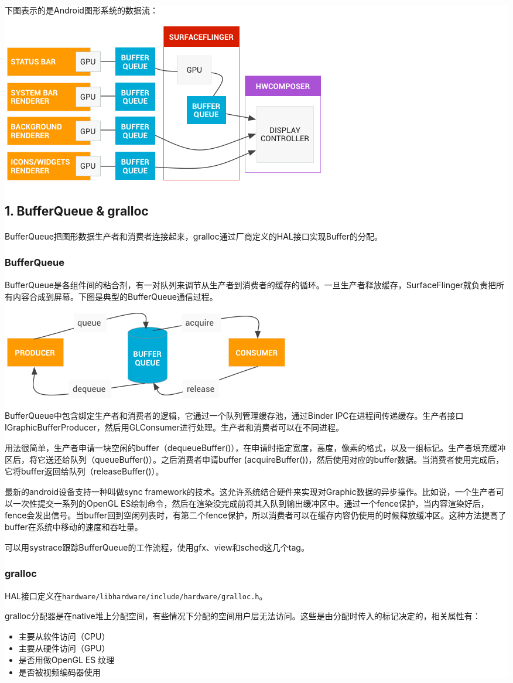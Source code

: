 下图表示的是Android图形系统的数据流：

![](../../_attach/Android/graphics_pipeline.png)

## 1. BufferQueue & gralloc

BufferQueue把图形数据生产者和消费者连接起来，gralloc通过厂商定义的HAL接口实现Buffer的分配。

### BufferQueue

BufferQueue是各组件间的粘合剂，有一对队列来调节从生产者到消费者的缓存的循环。一旦生产者释放缓存，SurfaceFlinger就负责把所有内容合成到屏幕。下图是典型的BufferQueue通信过程。

![](../../_attach/Android/bufferqueue.png)

BufferQueue中包含绑定生产者和消费者的逻辑，它通过一个队列管理缓存池，通过Binder IPC在进程间传递缓存。生产者接口IGraphicBufferProducer，然后用GLConsumer进行处理。生产者和消费者可以在不同进程。

用法很简单，生产者申请一块空闲的buffer（dequeueBuffer()），在申请时指定宽度，高度，像素的格式，以及一组标记。生产者填充缓冲区后，将它送还给队列（queueBuffer()）。之后消费者申请buffer (acquireBuffer())，然后使用对应的buffer数据。当消费者使用完成后，它将buffer返回给队列（releaseBuffer()）。

最新的android设备支持一种叫做sync framework的技术。这允许系统结合硬件来实现对Graphic数据的异步操作。比如说，一个生产者可以一次性提交一系列的OpenGL ES绘制命令，然后在渲染没完成前将其入队到输出缓冲区中。通过一个fence保护，当内容渲染好后，fence会发出信号。当buffer回到空闲列表时，有第二个fence保护，所以消费者可以在缓存内容仍使用的时候释放缓冲区。这种方法提高了buffer在系统中移动的速度和吞吐量。

可以用systrace跟踪BufferQueue的工作流程，使用gfx、view和sched这几个tag。

### gralloc

HAL接口定义在`hardware/libhardware/include/hardware/gralloc.h`。

gralloc分配器是在native堆上分配空间，有些情况下分配的空间用户层无法访问。这些是由分配时传入的标记决定的，相关属性有：
- 主要从软件访问（CPU）
- 主要从硬件访问（GPU）
- 是否用做OpenGL ES 纹理
- 是否被视频编码器使用
